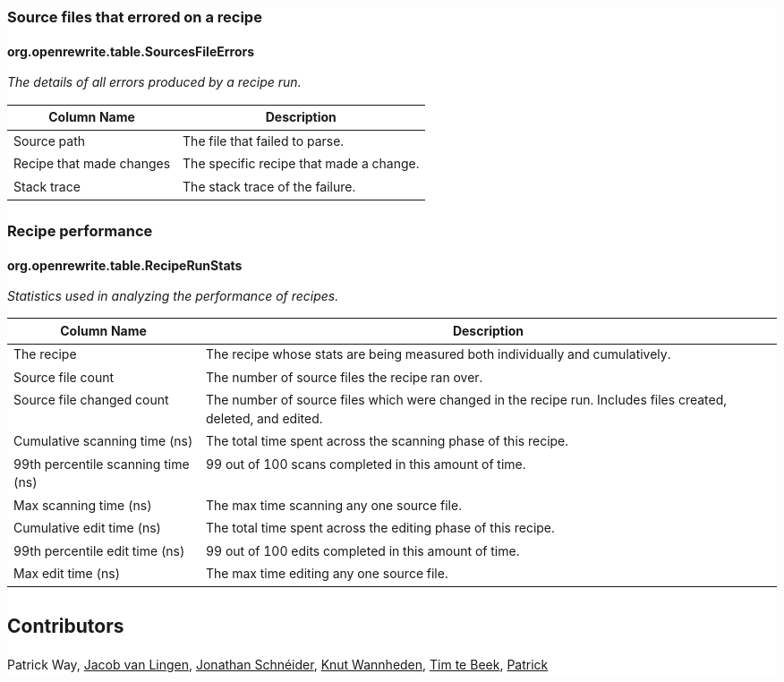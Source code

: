 </TabItem>

<TabItem value="org.openrewrite.table.SourcesFileErrors" label="SourcesFileErrors">

### Source files that errored on a recipe
**org.openrewrite.table.SourcesFileErrors**

_The details of all errors produced by a recipe run._

| Column Name | Description |
| ----------- | ----------- |
| Source path | The file that failed to parse. |
| Recipe that made changes | The specific recipe that made a change. |
| Stack trace | The stack trace of the failure. |

</TabItem>

<TabItem value="org.openrewrite.table.RecipeRunStats" label="RecipeRunStats">

### Recipe performance
**org.openrewrite.table.RecipeRunStats**

_Statistics used in analyzing the performance of recipes._

| Column Name | Description |
| ----------- | ----------- |
| The recipe | The recipe whose stats are being measured both individually and cumulatively. |
| Source file count | The number of source files the recipe ran over. |
| Source file changed count | The number of source files which were changed in the recipe run. Includes files created, deleted, and edited. |
| Cumulative scanning time (ns) | The total time spent across the scanning phase of this recipe. |
| 99th percentile scanning time (ns) | 99 out of 100 scans completed in this amount of time. |
| Max scanning time (ns) | The max time scanning any one source file. |
| Cumulative edit time (ns) | The total time spent across the editing phase of this recipe. |
| 99th percentile edit time (ns) | 99 out of 100 edits completed in this amount of time. |
| Max edit time (ns) | The max time editing any one source file. |

</TabItem>

</Tabs>

## Contributors
Patrick Way, [Jacob van Lingen](mailto:jacobvanlingen@hotmail.com), [Jonathan Schnéider](mailto:jkschneider@gmail.com), [Knut Wannheden](mailto:knut@moderne.io), [Tim te Beek](mailto:timtebeek@gmail.com), [Patrick](mailto:patway99@gmail.com)
